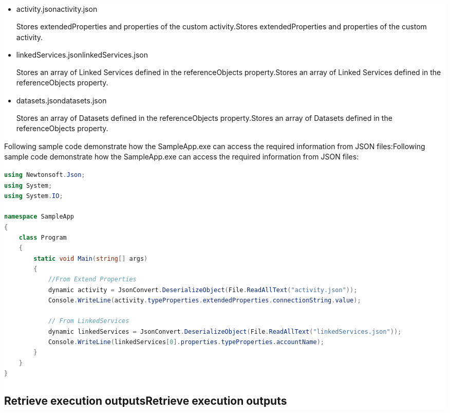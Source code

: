 - <span data-ttu-id="6d006-171">activity.json</span><span class="sxs-lookup"><span data-stu-id="6d006-171">activity.json</span></span>

  <span data-ttu-id="6d006-172">Stores extendedProperties and properties of the custom activity.</span><span class="sxs-lookup"><span data-stu-id="6d006-172">Stores extendedProperties and properties of the custom activity.</span></span> 

- <span data-ttu-id="6d006-173">linkedServices.json</span><span class="sxs-lookup"><span data-stu-id="6d006-173">linkedServices.json</span></span>

  <span data-ttu-id="6d006-174">Stores an array of Linked Services defined in the referenceObjects property.</span><span class="sxs-lookup"><span data-stu-id="6d006-174">Stores an array of Linked Services defined in the referenceObjects property.</span></span> 

- <span data-ttu-id="6d006-175">datasets.json</span><span class="sxs-lookup"><span data-stu-id="6d006-175">datasets.json</span></span>

  <span data-ttu-id="6d006-176">Stores an array of Datasets defined in the referenceObjects property.</span><span class="sxs-lookup"><span data-stu-id="6d006-176">Stores an array of Datasets defined in the referenceObjects property.</span></span> 

<span data-ttu-id="6d006-177">Following sample code demonstrate how the SampleApp.exe can access the required information from JSON files:</span><span class="sxs-lookup"><span data-stu-id="6d006-177">Following sample code demonstrate how the SampleApp.exe can access the required information from JSON files:</span></span> 

```csharp
using Newtonsoft.Json;
using System;
using System.IO;

namespace SampleApp
{
    class Program
    {
        static void Main(string[] args)
        {
            //From Extend Properties
            dynamic activity = JsonConvert.DeserializeObject(File.ReadAllText("activity.json"));
            Console.WriteLine(activity.typeProperties.extendedProperties.connectionString.value);

            // From LinkedServices
            dynamic linkedServices = JsonConvert.DeserializeObject(File.ReadAllText("linkedServices.json"));
            Console.WriteLine(linkedServices[0].properties.typeProperties.accountName);
        }
    }
}
```

## <a name="retrieve-execution-outputs"></a><span data-ttu-id="6d006-178">Retrieve execution outputs</span><span class="sxs-lookup"><span data-stu-id="6d006-178">Retrieve execution outputs</span></span>
